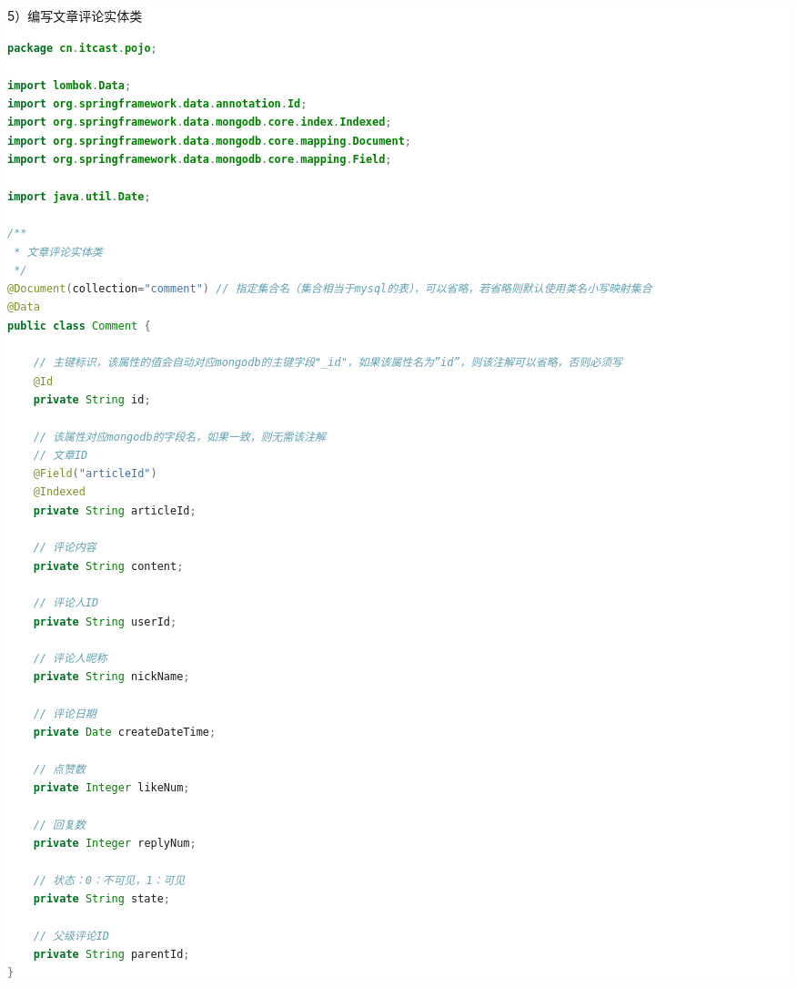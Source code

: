 5）编写文章评论实体类

```java
package cn.itcast.pojo;

import lombok.Data;
import org.springframework.data.annotation.Id;
import org.springframework.data.mongodb.core.index.Indexed;
import org.springframework.data.mongodb.core.mapping.Document;
import org.springframework.data.mongodb.core.mapping.Field;

import java.util.Date;

/**
 * 文章评论实体类
 */
@Document(collection="comment") // 指定集合名（集合相当于mysql的表），可以省略，若省略则默认使用类名小写映射集合
@Data
public class Comment {

    // 主键标识，该属性的值会自动对应mongodb的主键字段"_id"，如果该属性名为”id”，则该注解可以省略，否则必须写
    @Id
    private String id;

    // 该属性对应mongodb的字段名，如果一致，则无需该注解
    // 文章ID
    @Field("articleId")
    @Indexed
    private String articleId;

    // 评论内容
    private String content;

    // 评论人ID
    private String userId;

    // 评论人昵称
    private String nickName;

    // 评论日期
    private Date createDateTime;

    // 点赞数
    private Integer likeNum;

    // 回复数
    private Integer replyNum;

    // 状态：0：不可见，1：可见
    private String state;

    // 父级评论ID
    private String parentId;
}
```
